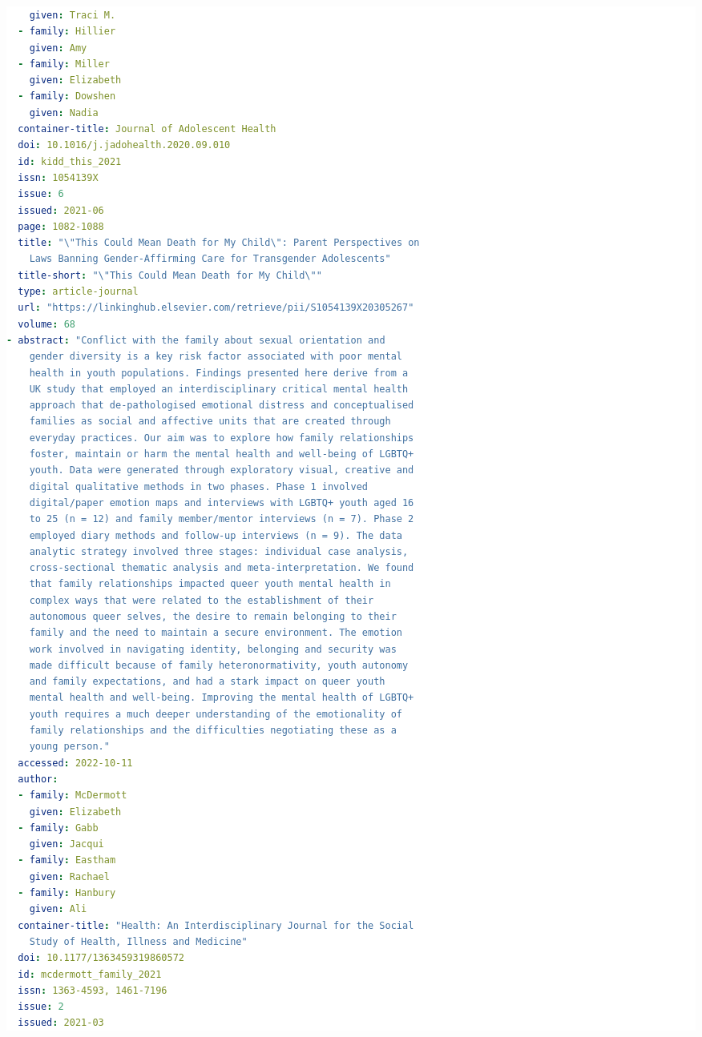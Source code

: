 ```yaml
    given: Traci M.
  - family: Hillier
    given: Amy
  - family: Miller
    given: Elizabeth
  - family: Dowshen
    given: Nadia
  container-title: Journal of Adolescent Health
  doi: 10.1016/j.jadohealth.2020.09.010
  id: kidd_this_2021
  issn: 1054139X
  issue: 6
  issued: 2021-06
  page: 1082-1088
  title: "\"This Could Mean Death for My Child\": Parent Perspectives on
    Laws Banning Gender-Affirming Care for Transgender Adolescents"
  title-short: "\"This Could Mean Death for My Child\""
  type: article-journal
  url: "https://linkinghub.elsevier.com/retrieve/pii/S1054139X20305267"
  volume: 68
- abstract: "Conflict with the family about sexual orientation and
    gender diversity is a key risk factor associated with poor mental
    health in youth populations. Findings presented here derive from a
    UK study that employed an interdisciplinary critical mental health
    approach that de-pathologised emotional distress and conceptualised
    families as social and affective units that are created through
    everyday practices. Our aim was to explore how family relationships
    foster, maintain or harm the mental health and well-being of LGBTQ+
    youth. Data were generated through exploratory visual, creative and
    digital qualitative methods in two phases. Phase 1 involved
    digital/paper emotion maps and interviews with LGBTQ+ youth aged 16
    to 25 (n = 12) and family member/mentor interviews (n = 7). Phase 2
    employed diary methods and follow-up interviews (n = 9). The data
    analytic strategy involved three stages: individual case analysis,
    cross-sectional thematic analysis and meta-interpretation. We found
    that family relationships impacted queer youth mental health in
    complex ways that were related to the establishment of their
    autonomous queer selves, the desire to remain belonging to their
    family and the need to maintain a secure environment. The emotion
    work involved in navigating identity, belonging and security was
    made difficult because of family heteronormativity, youth autonomy
    and family expectations, and had a stark impact on queer youth
    mental health and well-being. Improving the mental health of LGBTQ+
    youth requires a much deeper understanding of the emotionality of
    family relationships and the difficulties negotiating these as a
    young person."
  accessed: 2022-10-11
  author:
  - family: McDermott
    given: Elizabeth
  - family: Gabb
    given: Jacqui
  - family: Eastham
    given: Rachael
  - family: Hanbury
    given: Ali
  container-title: "Health: An Interdisciplinary Journal for the Social
    Study of Health, Illness and Medicine"
  doi: 10.1177/1363459319860572
  id: mcdermott_family_2021
  issn: 1363-4593, 1461-7196
  issue: 2
  issued: 2021-03
```
